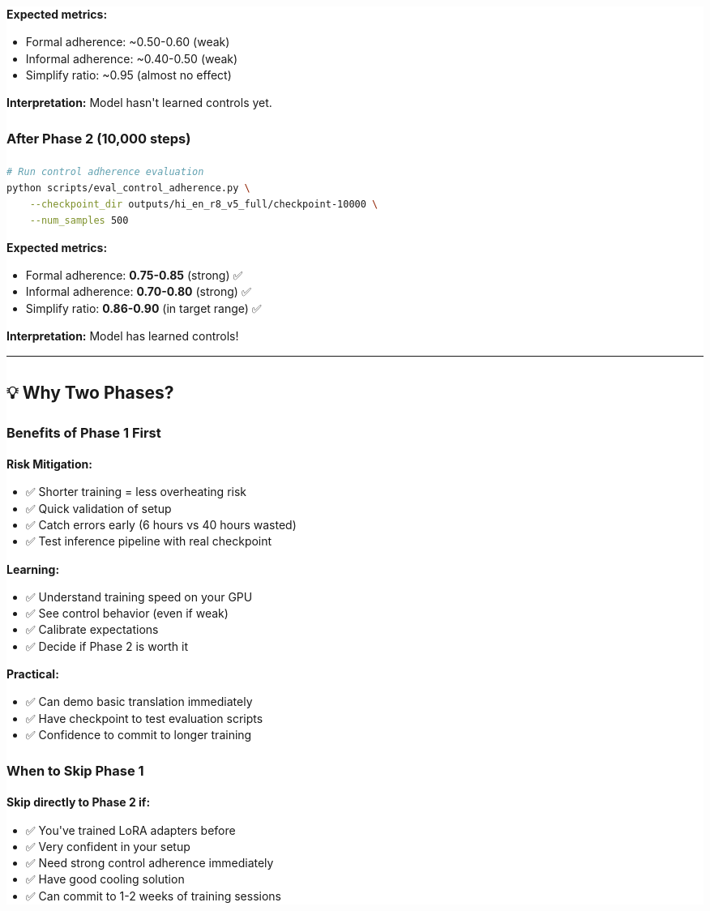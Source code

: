 **Expected metrics:**
- Formal adherence: ~0.50-0.60 (weak)
- Informal adherence: ~0.40-0.50 (weak)
- Simplify ratio: ~0.95 (almost no effect)

**Interpretation:** Model hasn't learned controls yet.

### After Phase 2 (10,000 steps)

```bash
# Run control adherence evaluation
python scripts/eval_control_adherence.py \
    --checkpoint_dir outputs/hi_en_r8_v5_full/checkpoint-10000 \
    --num_samples 500
```

**Expected metrics:**
- Formal adherence: **0.75-0.85** (strong) ✅
- Informal adherence: **0.70-0.80** (strong) ✅
- Simplify ratio: **0.86-0.90** (in target range) ✅

**Interpretation:** Model has learned controls!

---

## 💡 Why Two Phases?

### Benefits of Phase 1 First

**Risk Mitigation:**
- ✅ Shorter training = less overheating risk
- ✅ Quick validation of setup
- ✅ Catch errors early (6 hours vs 40 hours wasted)
- ✅ Test inference pipeline with real checkpoint

**Learning:**
- ✅ Understand training speed on your GPU
- ✅ See control behavior (even if weak)
- ✅ Calibrate expectations
- ✅ Decide if Phase 2 is worth it

**Practical:**
- ✅ Can demo basic translation immediately
- ✅ Have checkpoint to test evaluation scripts
- ✅ Confidence to commit to longer training

### When to Skip Phase 1

**Skip directly to Phase 2 if:**
- ✅ You've trained LoRA adapters before
- ✅ Very confident in your setup
- ✅ Need strong control adherence immediately
- ✅ Have good cooling solution
- ✅ Can commit to 1-2 weeks of training sessions
